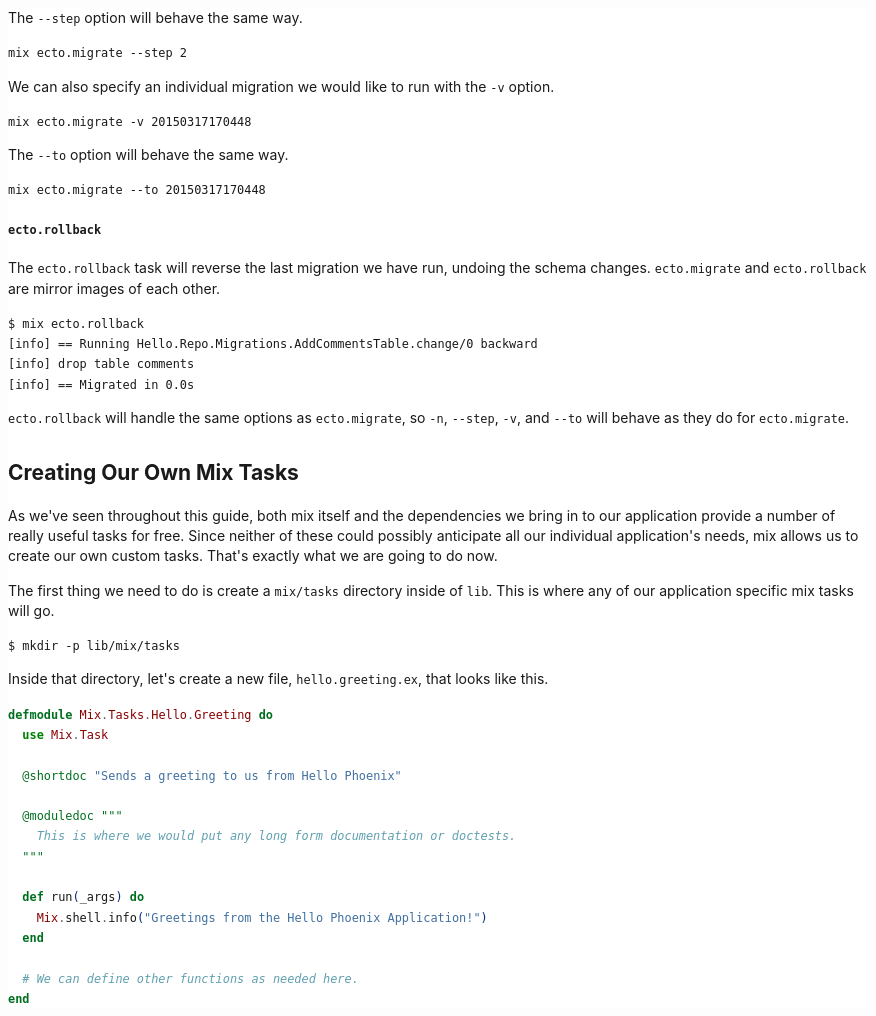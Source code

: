 The `--step` option will behave the same way.

```console
mix ecto.migrate --step 2
```

We can also specify an individual migration we would like to run with the `-v` option.

```console
mix ecto.migrate -v 20150317170448
```

The `--to` option will behave the same way.

```console
mix ecto.migrate --to 20150317170448
```

#### `ecto.rollback`

The `ecto.rollback` task will reverse the last migration we have run, undoing the schema changes. `ecto.migrate` and `ecto.rollback` are mirror images of each other.

```console
$ mix ecto.rollback
[info] == Running Hello.Repo.Migrations.AddCommentsTable.change/0 backward
[info] drop table comments
[info] == Migrated in 0.0s
```

`ecto.rollback` will handle the same options as `ecto.migrate`, so `-n`, `--step`, `-v`, and `--to` will behave as they do for `ecto.migrate`.

## Creating Our Own Mix Tasks

As we've seen throughout this guide, both mix itself and the dependencies we bring in to our application provide a number of really useful tasks for free. Since neither of these could possibly anticipate all our individual application's needs, mix allows us to create our own custom tasks. That's exactly what we are going to do now.

The first thing we need to do is create a `mix/tasks` directory inside of `lib`. This is where any of our application specific mix tasks will go.

```console
$ mkdir -p lib/mix/tasks
```

Inside that directory, let's create a new file, `hello.greeting.ex`, that looks like this.

```elixir
defmodule Mix.Tasks.Hello.Greeting do
  use Mix.Task

  @shortdoc "Sends a greeting to us from Hello Phoenix"

  @moduledoc """
    This is where we would put any long form documentation or doctests.
  """

  def run(_args) do
    Mix.shell.info("Greetings from the Hello Phoenix Application!")
  end

  # We can define other functions as needed here.
end
```

